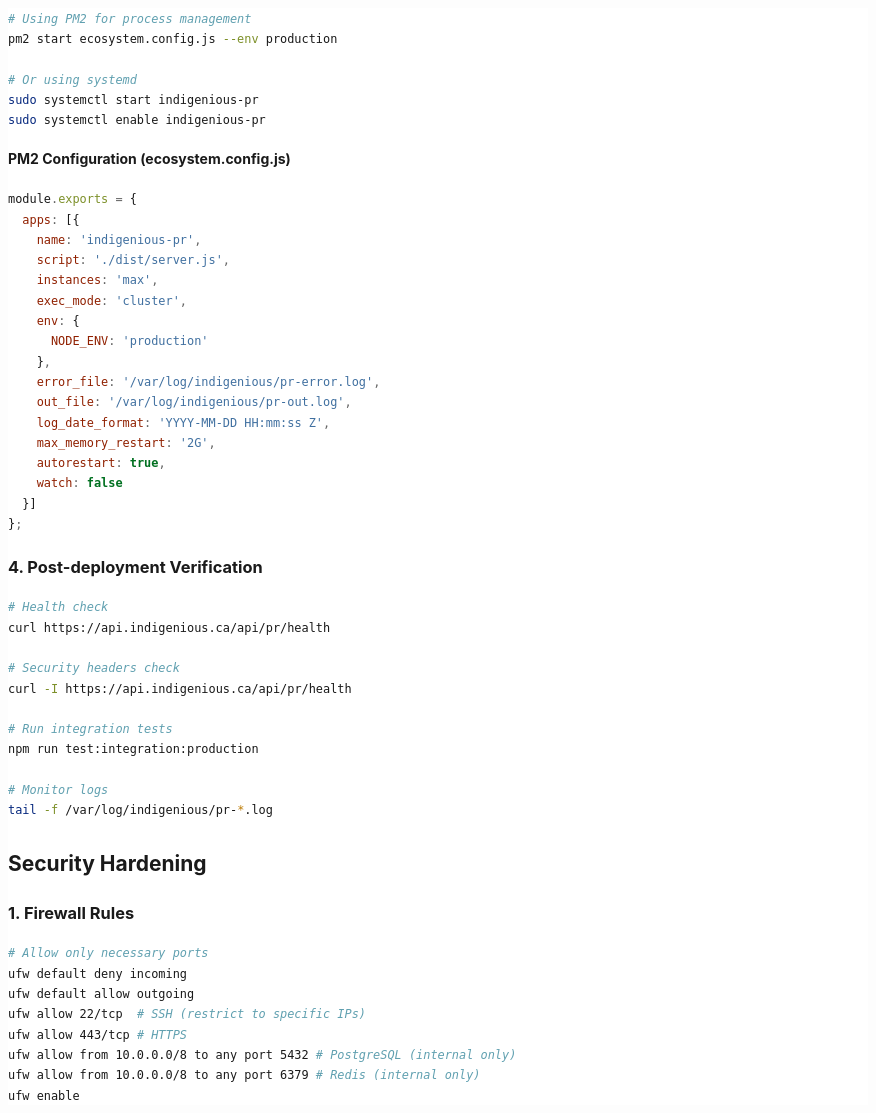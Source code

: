 ```bash
# Using PM2 for process management
pm2 start ecosystem.config.js --env production

# Or using systemd
sudo systemctl start indigenious-pr
sudo systemctl enable indigenious-pr
```

#### PM2 Configuration (ecosystem.config.js)
```javascript
module.exports = {
  apps: [{
    name: 'indigenious-pr',
    script: './dist/server.js',
    instances: 'max',
    exec_mode: 'cluster',
    env: {
      NODE_ENV: 'production'
    },
    error_file: '/var/log/indigenious/pr-error.log',
    out_file: '/var/log/indigenious/pr-out.log',
    log_date_format: 'YYYY-MM-DD HH:mm:ss Z',
    max_memory_restart: '2G',
    autorestart: true,
    watch: false
  }]
};
```

### 4. Post-deployment Verification

```bash
# Health check
curl https://api.indigenious.ca/api/pr/health

# Security headers check
curl -I https://api.indigenious.ca/api/pr/health

# Run integration tests
npm run test:integration:production

# Monitor logs
tail -f /var/log/indigenious/pr-*.log
```

## Security Hardening

### 1. Firewall Rules

```bash
# Allow only necessary ports
ufw default deny incoming
ufw default allow outgoing
ufw allow 22/tcp  # SSH (restrict to specific IPs)
ufw allow 443/tcp # HTTPS
ufw allow from 10.0.0.0/8 to any port 5432 # PostgreSQL (internal only)
ufw allow from 10.0.0.0/8 to any port 6379 # Redis (internal only)
ufw enable
```
